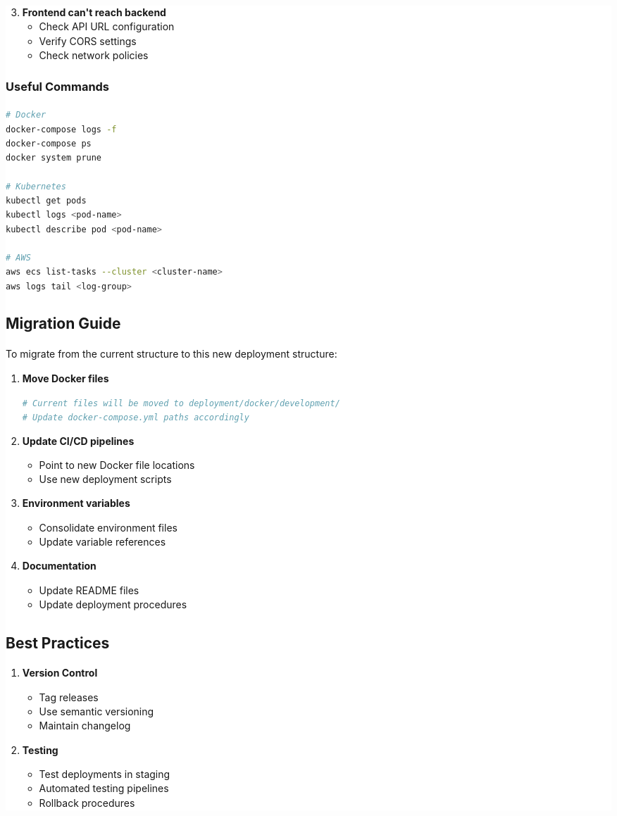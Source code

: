 3. **Frontend can't reach backend**
   - Check API URL configuration
   - Verify CORS settings
   - Check network policies

### Useful Commands

```bash
# Docker
docker-compose logs -f
docker-compose ps
docker system prune

# Kubernetes
kubectl get pods
kubectl logs <pod-name>
kubectl describe pod <pod-name>

# AWS
aws ecs list-tasks --cluster <cluster-name>
aws logs tail <log-group>
```

## Migration Guide

To migrate from the current structure to this new deployment structure:

1. **Move Docker files**
   ```bash
   # Current files will be moved to deployment/docker/development/
   # Update docker-compose.yml paths accordingly
   ```

2. **Update CI/CD pipelines**
   - Point to new Docker file locations
   - Use new deployment scripts

3. **Environment variables**
   - Consolidate environment files
   - Update variable references

4. **Documentation**
   - Update README files
   - Update deployment procedures

## Best Practices

1. **Version Control**
   - Tag releases
   - Use semantic versioning
   - Maintain changelog

2. **Testing**
   - Test deployments in staging
   - Automated testing pipelines
   - Rollback procedures
